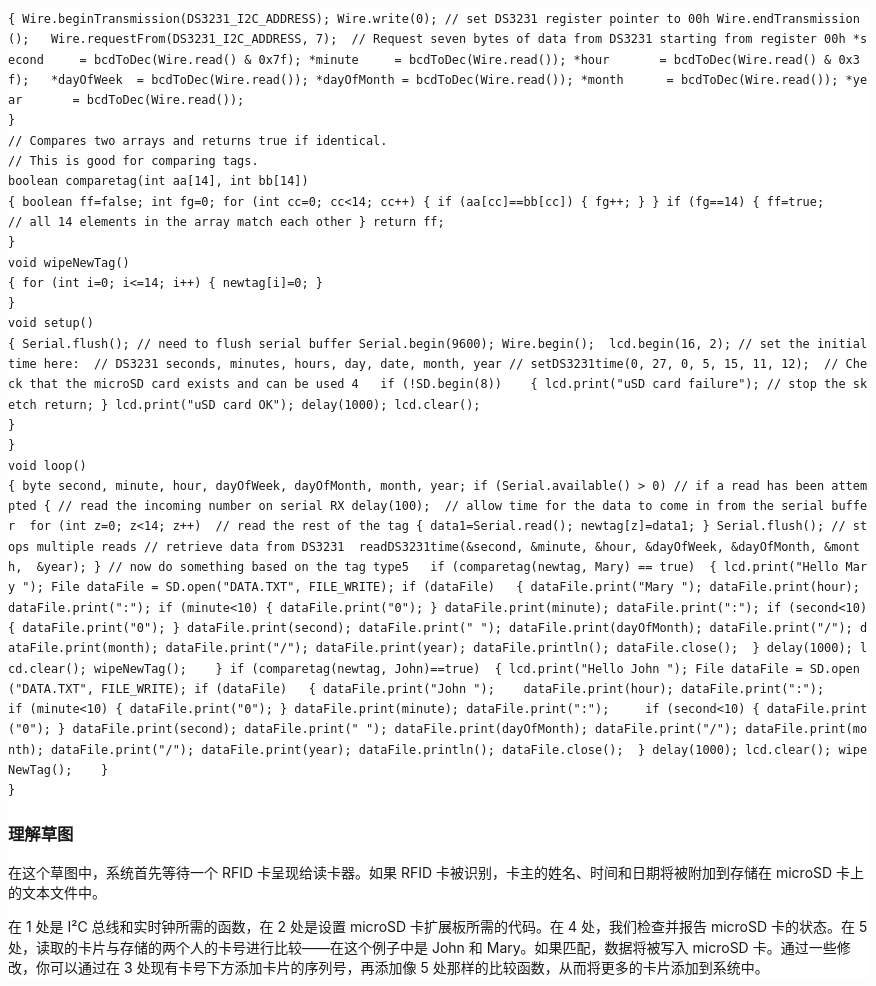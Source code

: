 ```
{ Wire.beginTransmission(DS3231_I2C_ADDRESS); Wire.write(0); // set DS3231 register pointer to 00h Wire.endTransmission();   Wire.requestFrom(DS3231_I2C_ADDRESS, 7);  // Request seven bytes of data from DS3231 starting from register 00h *second     = bcdToDec(Wire.read() & 0x7f); *minute     = bcdToDec(Wire.read()); *hour       = bcdToDec(Wire.read() & 0x3f);   *dayOfWeek  = bcdToDec(Wire.read()); *dayOfMonth = bcdToDec(Wire.read()); *month      = bcdToDec(Wire.read()); *year       = bcdToDec(Wire.read());
}
// Compares two arrays and returns true if identical.
// This is good for comparing tags.
boolean comparetag(int aa[14], int bb[14]) 
{ boolean ff=false; int fg=0; for (int cc=0; cc<14; cc++) { if (aa[cc]==bb[cc]) { fg++; } } if (fg==14) { ff=true;      // all 14 elements in the array match each other } return ff;
}
void wipeNewTag() 
{ for (int i=0; i<=14; i++) { newtag[i]=0; }
}
void setup()
{ Serial.flush(); // need to flush serial buffer Serial.begin(9600); Wire.begin();  lcd.begin(16, 2); // set the initial time here:  // DS3231 seconds, minutes, hours, day, date, month, year // setDS3231time(0, 27, 0, 5, 15, 11, 12);  // Check that the microSD card exists and can be used 4   if (!SD.begin(8))    { lcd.print("uSD card failure"); // stop the sketch return; } lcd.print("uSD card OK"); delay(1000); lcd.clear(); 
}
}
void loop()
{ byte second, minute, hour, dayOfWeek, dayOfMonth, month, year; if (Serial.available() > 0) // if a read has been attempted { // read the incoming number on serial RX delay(100);  // allow time for the data to come in from the serial buffer  for (int z=0; z<14; z++)  // read the rest of the tag { data1=Serial.read(); newtag[z]=data1; } Serial.flush(); // stops multiple reads // retrieve data from DS3231  readDS3231time(&second, &minute, &hour, &dayOfWeek, &dayOfMonth, &month,  &year); } // now do something based on the tag type5   if (comparetag(newtag, Mary) == true)  { lcd.print("Hello Mary "); File dataFile = SD.open("DATA.TXT", FILE_WRITE); if (dataFile)   { dataFile.print("Mary "); dataFile.print(hour); dataFile.print(":"); if (minute<10) { dataFile.print("0"); } dataFile.print(minute); dataFile.print(":"); if (second<10) { dataFile.print("0"); } dataFile.print(second); dataFile.print(" "); dataFile.print(dayOfMonth); dataFile.print("/"); dataFile.print(month); dataFile.print("/"); dataFile.print(year); dataFile.println(); dataFile.close();  } delay(1000); lcd.clear(); wipeNewTag();    } if (comparetag(newtag, John)==true)  { lcd.print("Hello John "); File dataFile = SD.open("DATA.TXT", FILE_WRITE); if (dataFile)   { dataFile.print("John ");    dataFile.print(hour); dataFile.print(":");       if (minute<10) { dataFile.print("0"); } dataFile.print(minute); dataFile.print(":");     if (second<10) { dataFile.print("0"); } dataFile.print(second); dataFile.print(" "); dataFile.print(dayOfMonth); dataFile.print("/"); dataFile.print(month); dataFile.print("/"); dataFile.print(year); dataFile.println(); dataFile.close();  } delay(1000); lcd.clear(); wipeNewTag();    }
}
```

### 理解草图

在这个草图中，系统首先等待一个 RFID 卡呈现给读卡器。如果 RFID 卡被识别，卡主的姓名、时间和日期将被附加到存储在 microSD 卡上的文本文件中。

在 1 处是 I²C 总线和实时钟所需的函数，在 2 处是设置 microSD 卡扩展板所需的代码。在 4 处，我们检查并报告 microSD 卡的状态。在 5 处，读取的卡片与存储的两个人的卡号进行比较——在这个例子中是 John 和 Mary。如果匹配，数据将被写入 microSD 卡。通过一些修改，你可以通过在 3 处现有卡号下方添加卡片的序列号，再添加像 5 处那样的比较函数，从而将更多的卡片添加到系统中。
